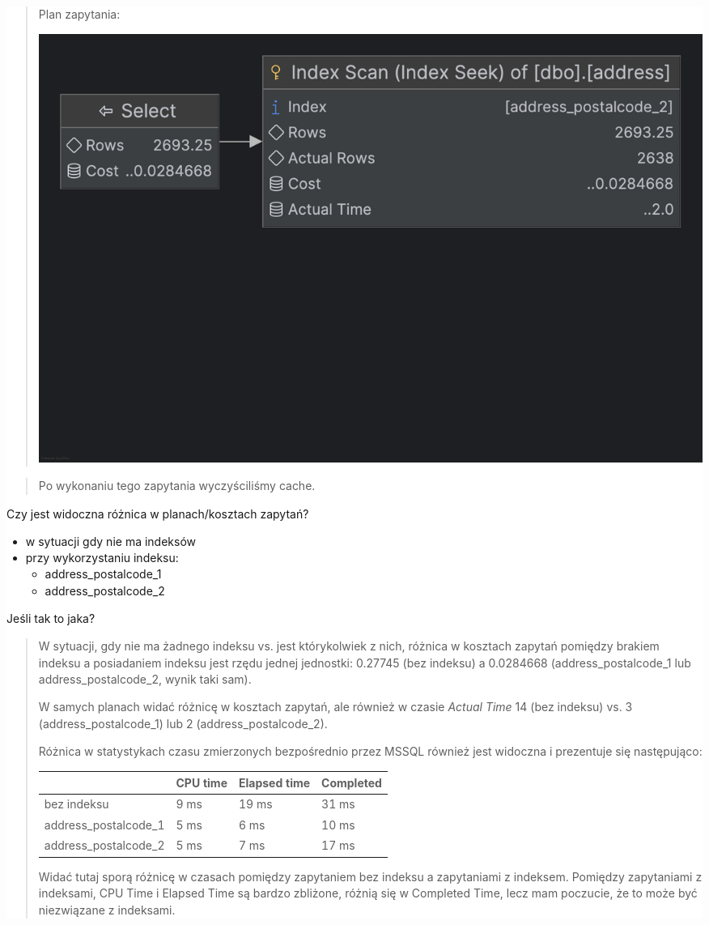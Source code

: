 > Plan zapytania:
>
> ![qp_indeks_2](./zad04/qp_indeks_2.png)

> Po wykonaniu tego zapytania wyczyściliśmy cache.

Czy jest widoczna różnica w planach/kosztach zapytań? 

- w sytuacji gdy nie ma indeksów
- przy wykorzystaniu indeksu:
  - address_postalcode_1
  - address_postalcode_2

Jeśli tak to jaka? 

> W sytuacji, gdy nie ma żadnego indeksu vs. jest którykolwiek z nich, różnica w kosztach zapytań pomiędzy brakiem indeksu a posiadaniem indeksu jest rzędu jednej jednostki: 0.27745 (bez indeksu) a 0.0284668 (address_postalcode_1 lub address_postalcode_2, wynik taki sam).
>
> W samych planach widać różnicę w kosztach zapytań, ale również w czasie _Actual Time_ 14 (bez indeksu) vs. 3 (address_postalcode_1) lub 2 (address_postalcode_2).
>
> Różnica w statystykach czasu zmierzonych bezpośrednio przez MSSQL również jest widoczna i prezentuje się następująco:
>
> |                      | CPU time | Elapsed time | Completed |
> |----------------------|----------|--------------|-----------|
> |      bez indeksu     | 9 ms     | 19 ms        | 31 ms     |
> | address_postalcode_1 | 5 ms     | 6 ms         | 10 ms     |
> | address_postalcode_2 | 5 ms     | 7 ms         | 17 ms     |
>
> Widać tutaj sporą różnicę w czasach pomiędzy zapytaniem bez indeksu a zapytaniami z indeksem.
> Pomiędzy zapytaniami z indeksami, CPU Time i Elapsed Time są bardzo zbliżone, różnią się w Completed Time, lecz mam poczucie, że to może być niezwiązane z indeksami.
